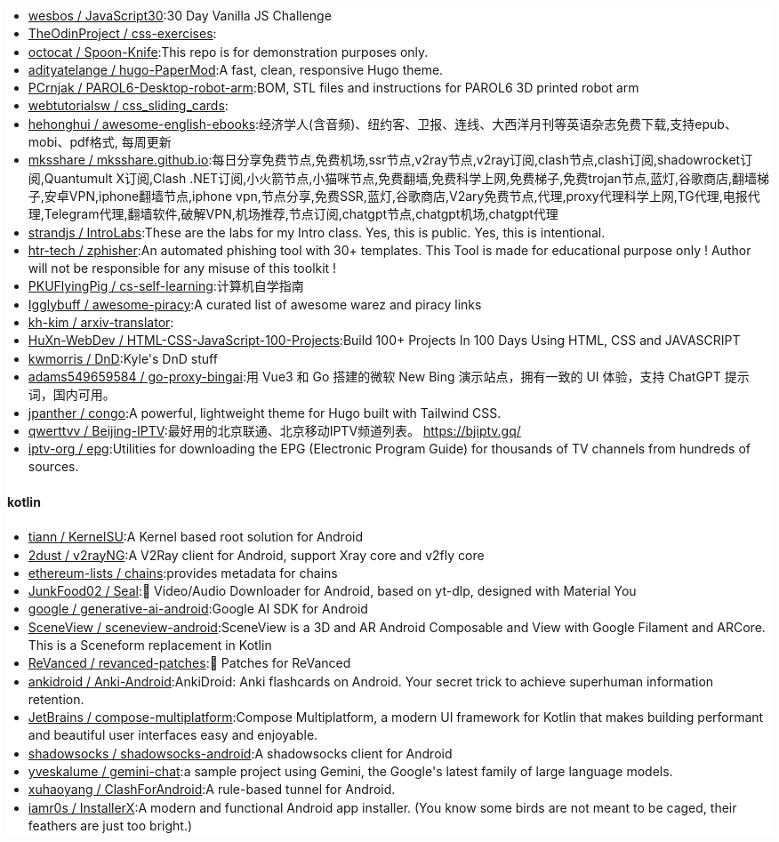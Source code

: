 * [wesbos / JavaScript30](https://github.com/wesbos/JavaScript30):30 Day Vanilla JS Challenge
* [TheOdinProject / css-exercises](https://github.com/TheOdinProject/css-exercises):
* [octocat / Spoon-Knife](https://github.com/octocat/Spoon-Knife):This repo is for demonstration purposes only.
* [adityatelange / hugo-PaperMod](https://github.com/adityatelange/hugo-PaperMod):A fast, clean, responsive Hugo theme.
* [PCrnjak / PAROL6-Desktop-robot-arm](https://github.com/PCrnjak/PAROL6-Desktop-robot-arm):BOM, STL files and instructions for PAROL6 3D printed robot arm
* [webtutorialsw / css_sliding_cards](https://github.com/webtutorialsw/css_sliding_cards):
* [hehonghui / awesome-english-ebooks](https://github.com/hehonghui/awesome-english-ebooks):经济学人(含音频)、纽约客、卫报、连线、大西洋月刊等英语杂志免费下载,支持epub、mobi、pdf格式, 每周更新
* [mksshare / mksshare.github.io](https://github.com/mksshare/mksshare.github.io):每日分享免费节点,免费机场,ssr节点,v2ray节点,v2ray订阅,clash节点,clash订阅,shadowrocket订阅,Quantumult X订阅,Clash .NET订阅,小火箭节点,小猫咪节点,免费翻墙,免费科学上网,免费梯子,免费trojan节点,蓝灯,谷歌商店,翻墙梯子,安卓VPN,iphone翻墙节点,iphone vpn,节点分享,免费SSR,蓝灯,谷歌商店,V2ary免费节点,代理,proxy代理科学上网,TG代理,电报代理,Telegram代理,翻墙软件,破解VPN,机场推荐,节点订阅,chatgpt节点,chatgpt机场,chatgpt代理
* [strandjs / IntroLabs](https://github.com/strandjs/IntroLabs):These are the labs for my Intro class. Yes, this is public. Yes, this is intentional.
* [htr-tech / zphisher](https://github.com/htr-tech/zphisher):An automated phishing tool with 30+ templates. This Tool is made for educational purpose only ! Author will not be responsible for any misuse of this toolkit !
* [PKUFlyingPig / cs-self-learning](https://github.com/PKUFlyingPig/cs-self-learning):计算机自学指南
* [Igglybuff / awesome-piracy](https://github.com/Igglybuff/awesome-piracy):A curated list of awesome warez and piracy links
* [kh-kim / arxiv-translator](https://github.com/kh-kim/arxiv-translator):
* [HuXn-WebDev / HTML-CSS-JavaScript-100-Projects](https://github.com/HuXn-WebDev/HTML-CSS-JavaScript-100-Projects):Build 100+ Projects In 100 Days Using HTML, CSS and JAVASCRIPT
* [kwmorris / DnD](https://github.com/kwmorris/DnD):Kyle's DnD stuff
* [adams549659584 / go-proxy-bingai](https://github.com/adams549659584/go-proxy-bingai):用 Vue3 和 Go 搭建的微软 New Bing 演示站点，拥有一致的 UI 体验，支持 ChatGPT 提示词，国内可用。
* [jpanther / congo](https://github.com/jpanther/congo):A powerful, lightweight theme for Hugo built with Tailwind CSS.
* [qwerttvv / Beijing-IPTV](https://github.com/qwerttvv/Beijing-IPTV):最好用的北京联通、北京移动IPTV频道列表。 https://bjiptv.gq/
* [iptv-org / epg](https://github.com/iptv-org/epg):Utilities for downloading the EPG (Electronic Program Guide) for thousands of TV channels from hundreds of sources.

#### kotlin
* [tiann / KernelSU](https://github.com/tiann/KernelSU):A Kernel based root solution for Android
* [2dust / v2rayNG](https://github.com/2dust/v2rayNG):A V2Ray client for Android, support Xray core and v2fly core
* [ethereum-lists / chains](https://github.com/ethereum-lists/chains):provides metadata for chains
* [JunkFood02 / Seal](https://github.com/JunkFood02/Seal):🦭 Video/Audio Downloader for Android, based on yt-dlp, designed with Material You
* [google / generative-ai-android](https://github.com/google/generative-ai-android):Google AI SDK for Android
* [SceneView / sceneview-android](https://github.com/SceneView/sceneview-android):SceneView is a 3D and AR Android Composable and View with Google Filament and ARCore. This is a Sceneform replacement in Kotlin
* [ReVanced / revanced-patches](https://github.com/ReVanced/revanced-patches):🧩 Patches for ReVanced
* [ankidroid / Anki-Android](https://github.com/ankidroid/Anki-Android):AnkiDroid: Anki flashcards on Android. Your secret trick to achieve superhuman information retention.
* [JetBrains / compose-multiplatform](https://github.com/JetBrains/compose-multiplatform):Compose Multiplatform, a modern UI framework for Kotlin that makes building performant and beautiful user interfaces easy and enjoyable.
* [shadowsocks / shadowsocks-android](https://github.com/shadowsocks/shadowsocks-android):A shadowsocks client for Android
* [yveskalume / gemini-chat](https://github.com/yveskalume/gemini-chat):a sample project using Gemini, the Google's latest family of large language models.
* [xuhaoyang / ClashForAndroid](https://github.com/xuhaoyang/ClashForAndroid):A rule-based tunnel for Android.
* [iamr0s / InstallerX](https://github.com/iamr0s/InstallerX):A modern and functional Android app installer. (You know some birds are not meant to be caged, their feathers are just too bright.)